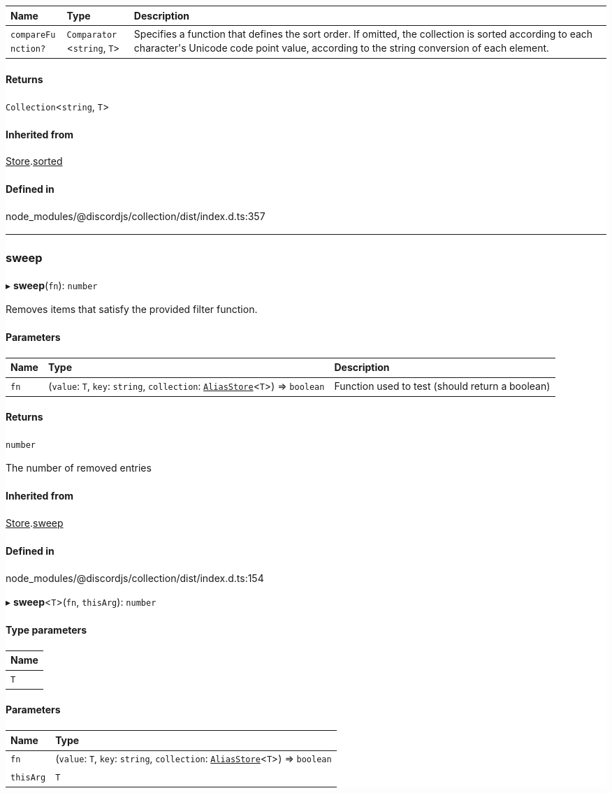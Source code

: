 | Name | Type | Description |
| :------ | :------ | :------ |
| `compareFunction?` | `Comparator`<`string`, `T`\> | Specifies a function that defines the sort order. If omitted, the collection is sorted according to each character's Unicode code point value, according to the string conversion of each element. |

#### Returns

`Collection`<`string`, `T`\>

#### Inherited from

[Store](Store).[sorted](Store#sorted)

#### Defined in

node_modules/@discordjs/collection/dist/index.d.ts:357

___

### sweep

▸ **sweep**(`fn`): `number`

Removes items that satisfy the provided filter function.

#### Parameters

| Name | Type | Description |
| :------ | :------ | :------ |
| `fn` | (`value`: `T`, `key`: `string`, `collection`: [`AliasStore`](AliasStore)<`T`\>) => `boolean` | Function used to test (should return a boolean) |

#### Returns

`number`

The number of removed entries

#### Inherited from

[Store](Store).[sweep](Store#sweep)

#### Defined in

node_modules/@discordjs/collection/dist/index.d.ts:154

▸ **sweep**<`T`\>(`fn`, `thisArg`): `number`

#### Type parameters

| Name |
| :------ |
| `T` |

#### Parameters

| Name | Type |
| :------ | :------ |
| `fn` | (`value`: `T`, `key`: `string`, `collection`: [`AliasStore`](AliasStore)<`T`\>) => `boolean` |
| `thisArg` | `T` |
